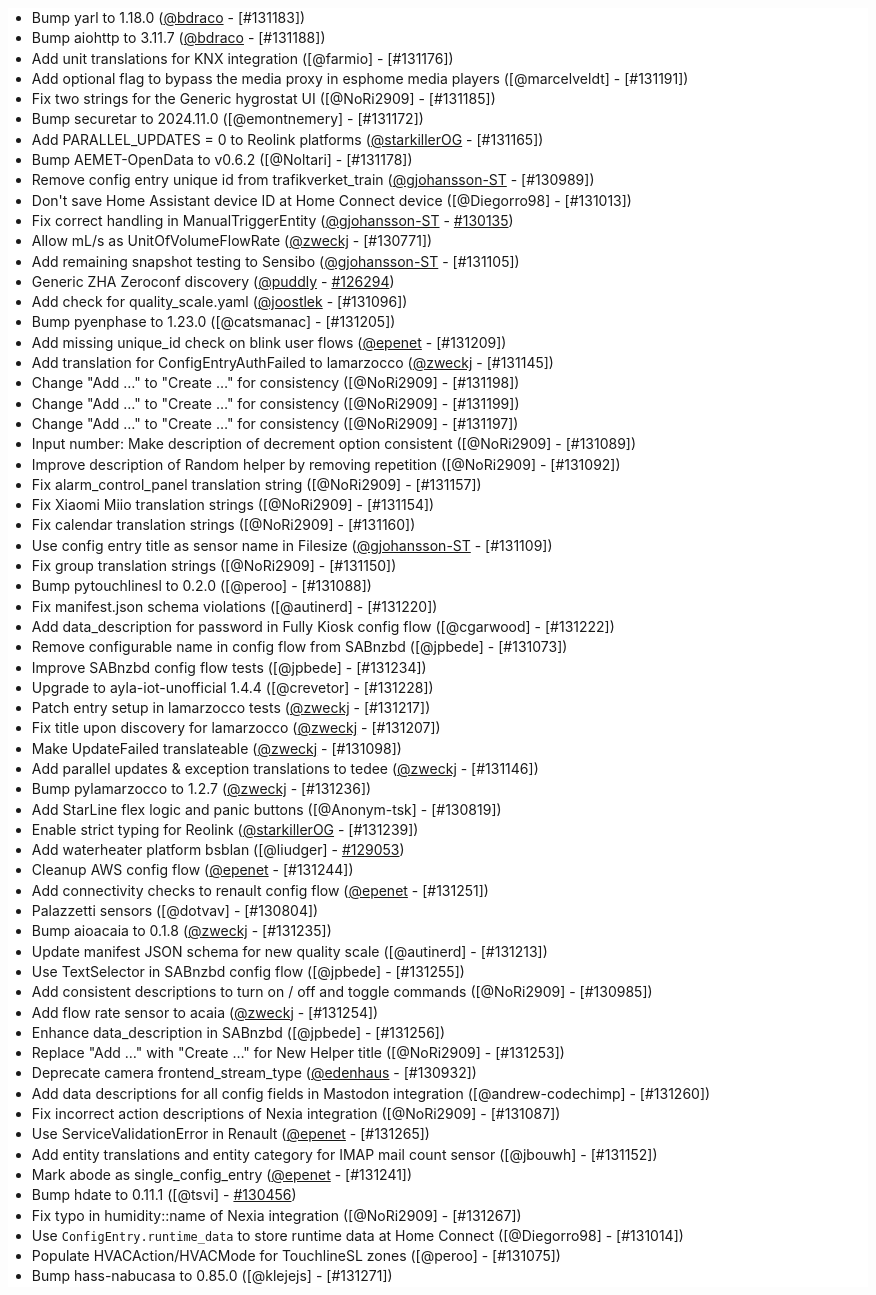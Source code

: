 - Bump yarl to 1.18.0 ([@bdraco] - [#131183])
- Bump aiohttp to 3.11.7 ([@bdraco] - [#131188])
- Add unit translations for KNX integration ([@farmio] - [#131176])
- Add optional flag to bypass the media proxy in esphome media players ([@marcelveldt] - [#131191])
- Fix two strings for the Generic hygrostat UI ([@NoRi2909] - [#131185])
- Bump securetar to 2024.11.0 ([@emontnemery] - [#131172])
- Add PARALLEL_UPDATES = 0 to Reolink platforms ([@starkillerOG] - [#131165])
- Bump AEMET-OpenData to v0.6.2 ([@Noltari] - [#131178])
- Remove config entry unique id from trafikverket_train ([@gjohansson-ST] - [#130989])
- Don't save Home Assistant device ID at Home Connect device ([@Diegorro98] - [#131013])
- Fix correct handling in ManualTriggerEntity ([@gjohansson-ST] - [#130135])
- Allow mL/s as UnitOfVolumeFlowRate ([@zweckj] - [#130771])
- Add remaining snapshot testing to Sensibo ([@gjohansson-ST] - [#131105])
- Generic ZHA Zeroconf discovery ([@puddly] - [#126294])
- Add check for quality_scale.yaml ([@joostlek] - [#131096])
- Bump pyenphase to 1.23.0 ([@catsmanac] - [#131205])
- Add missing unique_id check on blink user flows ([@epenet] - [#131209])
- Add translation for ConfigEntryAuthFailed to lamarzocco ([@zweckj] - [#131145])
- Change "Add …" to "Create …" for consistency ([@NoRi2909] - [#131198])
- Change "Add …" to "Create …" for consistency ([@NoRi2909] - [#131199])
- Change "Add …" to "Create …" for consistency ([@NoRi2909] - [#131197])
- Input number: Make description of decrement option consistent ([@NoRi2909] - [#131089])
- Improve description of Random helper by removing repetition ([@NoRi2909] - [#131092])
- Fix alarm_control_panel translation string ([@NoRi2909] - [#131157])
- Fix Xiaomi Miio translation strings ([@NoRi2909] - [#131154])
- Fix calendar translation strings ([@NoRi2909] - [#131160])
- Use config entry title as sensor name in Filesize ([@gjohansson-ST] - [#131109])
- Fix group translation strings ([@NoRi2909] - [#131150])
- Bump pytouchlinesl to 0.2.0 ([@peroo] - [#131088])
- Fix manifest.json schema violations ([@autinerd] - [#131220])
- Add data_description for password in Fully Kiosk config flow ([@cgarwood] - [#131222])
- Remove configurable name in config flow from SABnzbd ([@jpbede] - [#131073])
- Improve SABnzbd config flow tests ([@jpbede] - [#131234])
- Upgrade to ayla-iot-unofficial 1.4.4 ([@crevetor] - [#131228])
- Patch entry setup in lamarzocco tests ([@zweckj] - [#131217])
- Fix title upon discovery for lamarzocco ([@zweckj] - [#131207])
- Make UpdateFailed translateable ([@zweckj] - [#131098])
- Add parallel updates & exception translations to tedee ([@zweckj] - [#131146])
- Bump pylamarzocco to 1.2.7 ([@zweckj] - [#131236])
- Add StarLine flex logic and panic buttons ([@Anonym-tsk] - [#130819])
- Enable strict typing for Reolink ([@starkillerOG] - [#131239])
- Add waterheater platform bsblan ([@liudger] - [#129053])
- Cleanup AWS config flow ([@epenet] - [#131244])
- Add connectivity checks to renault config flow ([@epenet] - [#131251])
- Palazzetti sensors ([@dotvav] - [#130804])
- Bump aioacaia to 0.1.8 ([@zweckj] - [#131235])
- Update manifest JSON schema for new quality scale ([@autinerd] - [#131213])
- Use TextSelector in SABnzbd config flow ([@jpbede] - [#131255])
- Add consistent descriptions to turn on / off and toggle commands ([@NoRi2909] - [#130985])
- Add flow rate sensor to acaia ([@zweckj] - [#131254])
- Enhance data_description in SABnzbd ([@jpbede] - [#131256])
- Replace "Add …" with "Create …" for New Helper title ([@NoRi2909] - [#131253])
- Deprecate camera frontend_stream_type ([@edenhaus] - [#130932])
- Add data descriptions for all config fields in Mastodon integration ([@andrew-codechimp] - [#131260])
- Fix incorrect action descriptions of Nexia integration ([@NoRi2909] - [#131087])
- Use ServiceValidationError in Renault ([@epenet] - [#131265])
- Add entity translations and entity category for IMAP mail count sensor ([@jbouwh] - [#131152])
- Mark abode as single_config_entry ([@epenet] - [#131241])
- Bump hdate to 0.11.1 ([@tsvi] - [#130456])
- Fix typo in humidity::name of Nexia integration ([@NoRi2909] - [#131267])
- Use `ConfigEntry.runtime_data` to store runtime data at Home Connect ([@Diegorro98] - [#131014])
- Populate HVACAction/HVACMode for TouchlineSL zones ([@peroo] - [#131075])
- Bump hass-nabucasa to 0.85.0 ([@klejejs] - [#131271])

[#131688]: https://github.com/home-assistant/core/pull/131688
[#131950]: https://github.com/home-assistant/core/pull/131950
[#132015]: https://github.com/home-assistant/core/pull/132015
[#132195]: https://github.com/home-assistant/core/pull/132195
[#132231]: https://github.com/home-assistant/core/pull/132231
[#132493]: https://github.com/home-assistant/core/pull/132493
[#132509]: https://github.com/home-assistant/core/pull/132509
[#132510]: https://github.com/home-assistant/core/pull/132510
[#132514]: https://github.com/home-assistant/core/pull/132514
[#132519]: https://github.com/home-assistant/core/pull/132519
[#132531]: https://github.com/home-assistant/core/pull/132531
[#132540]: https://github.com/home-assistant/core/pull/132540
[#132554]: https://github.com/home-assistant/core/pull/132554
[#132560]: https://github.com/home-assistant/core/pull/132560
[#132608]: https://github.com/home-assistant/core/pull/132608
[#132615]: https://github.com/home-assistant/core/pull/132615
[#132630]: https://github.com/home-assistant/core/pull/132630
[#132673]: https://github.com/home-assistant/core/pull/132673
[#132684]: https://github.com/home-assistant/core/pull/132684
[#132715]: https://github.com/home-assistant/core/pull/132715
[#132726]: https://github.com/home-assistant/core/pull/132726
[#132727]: https://github.com/home-assistant/core/pull/132727
[#132729]: https://github.com/home-assistant/core/pull/132729
[#132757]: https://github.com/home-assistant/core/pull/132757
[#132779]: https://github.com/home-assistant/core/pull/132779
[#132834]: https://github.com/home-assistant/core/pull/132834
[#132838]: https://github.com/home-assistant/core/pull/132838
[@Kane610]: https://github.com/Kane610
[@SeraphicRav]: https://github.com/SeraphicRav
[@Thomas55555]: https://github.com/Thomas55555
[@agmckaybro]: https://github.com/agmckaybro
[@astrandb]: https://github.com/astrandb
[@austinmroczek]: https://github.com/austinmroczek
[@bdraco]: https://github.com/bdraco
[@bouwew]: https://github.com/bouwew
[@bramkragten]: https://github.com/bramkragten
[@dknowles2]: https://github.com/dknowles2
[@edenhaus]: https://github.com/edenhaus
[@erwindouna]: https://github.com/erwindouna
[@frenck]: https://github.com/frenck
[@joostlek]: https://github.com/joostlek
[@puddly]: https://github.com/puddly
[@srescio]: https://github.com/srescio
[@starkillerOG]: https://github.com/starkillerOG
[@synesthesiam]: https://github.com/synesthesiam
[@zweckj]: https://github.com/zweckj
[#132091]: https://github.com/home-assistant/core/pull/132091
[#132195]: https://github.com/home-assistant/core/pull/132195
[#132509]: https://github.com/home-assistant/core/pull/132509
[#132759]: https://github.com/home-assistant/core/pull/132759
[#132846]: https://github.com/home-assistant/core/pull/132846
[#132896]: https://github.com/home-assistant/core/pull/132896
[#132919]: https://github.com/home-assistant/core/pull/132919
[#132921]: https://github.com/home-assistant/core/pull/132921
[#132977]: https://github.com/home-assistant/core/pull/132977
[#132987]: https://github.com/home-assistant/core/pull/132987
[#133039]: https://github.com/home-assistant/core/pull/133039
[#133066]: https://github.com/home-assistant/core/pull/133066
[#133076]: https://github.com/home-assistant/core/pull/133076
[#133085]: https://github.com/home-assistant/core/pull/133085
[#133100]: https://github.com/home-assistant/core/pull/133100
[#133114]: https://github.com/home-assistant/core/pull/133114
[#133117]: https://github.com/home-assistant/core/pull/133117
[@bdr99]: https://github.com/bdr99
[@bdraco]: https://github.com/bdraco
[@bramkragten]: https://github.com/bramkragten
[@chemelli74]: https://github.com/chemelli74
[@edenhaus]: https://github.com/edenhaus
[@frenck]: https://github.com/frenck
[@jb101010-2]: https://github.com/jb101010-2
[@joostlek]: https://github.com/joostlek
[@silamon]: https://github.com/silamon
[@synesthesiam]: https://github.com/synesthesiam
[@weltall]: https://github.com/weltall
[@zxdavb]: https://github.com/zxdavb
[#131876]: https://github.com/home-assistant/core/pull/131876
[#132195]: https://github.com/home-assistant/core/pull/132195
[#132299]: https://github.com/home-assistant/core/pull/132299
[#132339]: https://github.com/home-assistant/core/pull/132339
[#132352]: https://github.com/home-assistant/core/pull/132352
[#132364]: https://github.com/home-assistant/core/pull/132364
[#132411]: https://github.com/home-assistant/core/pull/132411
[#132432]: https://github.com/home-assistant/core/pull/132432
[#132441]: https://github.com/home-assistant/core/pull/132441
[#132447]: https://github.com/home-assistant/core/pull/132447
[#132449]: https://github.com/home-assistant/core/pull/132449
[#132456]: https://github.com/home-assistant/core/pull/132456
[#132457]: https://github.com/home-assistant/core/pull/132457
[#132467]: https://github.com/home-assistant/core/pull/132467
[#132470]: https://github.com/home-assistant/core/pull/132470
[#132472]: https://github.com/home-assistant/core/pull/132472
[#132474]: https://github.com/home-assistant/core/pull/132474
[#132475]: https://github.com/home-assistant/core/pull/132475
[#132494]: https://github.com/home-assistant/core/pull/132494
[#132498]: https://github.com/home-assistant/core/pull/132498
[@Balake]: https://github.com/Balake
[@Bre77]: https://github.com/Bre77
[@albertogeniola]: https://github.com/albertogeniola
[@allenporter]: https://github.com/allenporter
[@bdraco]: https://github.com/bdraco
[@bramkragten]: https://github.com/bramkragten
[@dgomes]: https://github.com/dgomes
[@edenhaus]: https://github.com/edenhaus
[@epenet]: https://github.com/epenet
[@frenck]: https://github.com/frenck
[@gjohansson-ST]: https://github.com/gjohansson-ST
[@gwww]: https://github.com/gwww
[@ludeeus]: https://github.com/ludeeus
[@robinostlund]: https://github.com/robinostlund
[@sdb9696]: https://github.com/sdb9696
[#113438]: https://github.com/home-assistant/core/pull/113438
[#120357]: https://github.com/home-assistant/core/pull/120357
[#123563]: https://github.com/home-assistant/core/pull/123563
[#124168]: https://github.com/home-assistant/core/pull/124168
[#124189]: https://github.com/home-assistant/core/pull/124189
[#124507]: https://github.com/home-assistant/core/pull/124507
[#124575]: https://github.com/home-assistant/core/pull/124575
[#125327]: https://github.com/home-assistant/core/pull/125327
[#125578]: https://github.com/home-assistant/core/pull/125578
[#125701]: https://github.com/home-assistant/core/pull/125701
[#126157]: https://github.com/home-assistant/core/pull/126157
[#126271]: https://github.com/home-assistant/core/pull/126271
[#126294]: https://github.com/home-assistant/core/pull/126294
[#126393]: https://github.com/home-assistant/core/pull/126393
[#126470]: https://github.com/home-assistant/core/pull/126470
[#126683]: https://github.com/home-assistant/core/pull/126683
[#126768]: https://github.com/home-assistant/core/pull/126768
[#127007]: https://github.com/home-assistant/core/pull/127007
[#127103]: https://github.com/home-assistant/core/pull/127103
[#127408]: https://github.com/home-assistant/core/pull/127408
[#127579]: https://github.com/home-assistant/core/pull/127579
[#127625]: https://github.com/home-assistant/core/pull/127625
[#127652]: https://github.com/home-assistant/core/pull/127652
[#128097]: https://github.com/home-assistant/core/pull/128097
[#128119]: https://github.com/home-assistant/core/pull/128119
[#128235]: https://github.com/home-assistant/core/pull/128235
[#128365]: https://github.com/home-assistant/core/pull/128365
[#128407]: https://github.com/home-assistant/core/pull/128407
[#128409]: https://github.com/home-assistant/core/pull/128409
[#128491]: https://github.com/home-assistant/core/pull/128491
[#128546]: https://github.com/home-assistant/core/pull/128546
[#128644]: https://github.com/home-assistant/core/pull/128644
[#129053]: https://github.com/home-assistant/core/pull/129053
[#129058]: https://github.com/home-assistant/core/pull/129058
[#129133]: https://github.com/home-assistant/core/pull/129133
[#129140]: https://github.com/home-assistant/core/pull/129140
[#129242]: https://github.com/home-assistant/core/pull/129242
[#129292]: https://github.com/home-assistant/core/pull/129292
[#129311]: https://github.com/home-assistant/core/pull/129311
[#129319]: https://github.com/home-assistant/core/pull/129319
[#129332]: https://github.com/home-assistant/core/pull/129332
[#129340]: https://github.com/home-assistant/core/pull/129340
[#129353]: https://github.com/home-assistant/core/pull/129353
[#129363]: https://github.com/home-assistant/core/pull/129363
[#129377]: https://github.com/home-assistant/core/pull/129377
[#129382]: https://github.com/home-assistant/core/pull/129382
[#129393]: https://github.com/home-assistant/core/pull/129393
[#129421]: https://github.com/home-assistant/core/pull/129421
[#129424]: https://github.com/home-assistant/core/pull/129424
[#129425]: https://github.com/home-assistant/core/pull/129425
[#129426]: https://github.com/home-assistant/core/pull/129426
[#129427]: https://github.com/home-assistant/core/pull/129427
[#129442]: https://github.com/home-assistant/core/pull/129442
[#129450]: https://github.com/home-assistant/core/pull/129450
[#129466]: https://github.com/home-assistant/core/pull/129466
[#129474]: https://github.com/home-assistant/core/pull/129474
[#129482]: https://github.com/home-assistant/core/pull/129482
[#129494]: https://github.com/home-assistant/core/pull/129494
[#129515]: https://github.com/home-assistant/core/pull/129515
[#129516]: https://github.com/home-assistant/core/pull/129516
[#129518]: https://github.com/home-assistant/core/pull/129518
[#129525]: https://github.com/home-assistant/core/pull/129525
[#129531]: https://github.com/home-assistant/core/pull/129531
[#129534]: https://github.com/home-assistant/core/pull/129534
[#129536]: https://github.com/home-assistant/core/pull/129536
[#129538]: https://github.com/home-assistant/core/pull/129538
[#129540]: https://github.com/home-assistant/core/pull/129540
[#129541]: https://github.com/home-assistant/core/pull/129541
[#129542]: https://github.com/home-assistant/core/pull/129542
[#129543]: https://github.com/home-assistant/core/pull/129543
[#129552]: https://github.com/home-assistant/core/pull/129552
[#129562]: https://github.com/home-assistant/core/pull/129562
[#129571]: https://github.com/home-assistant/core/pull/129571
[#129577]: https://github.com/home-assistant/core/pull/129577
[#129584]: https://github.com/home-assistant/core/pull/129584
[#129595]: https://github.com/home-assistant/core/pull/129595
[#129596]: https://github.com/home-assistant/core/pull/129596
[#129599]: https://github.com/home-assistant/core/pull/129599
[#129603]: https://github.com/home-assistant/core/pull/129603
[#129605]: https://github.com/home-assistant/core/pull/129605
[#129606]: https://github.com/home-assistant/core/pull/129606
[#129609]: https://github.com/home-assistant/core/pull/129609
[#129612]: https://github.com/home-assistant/core/pull/129612
[#129613]: https://github.com/home-assistant/core/pull/129613
[#129616]: https://github.com/home-assistant/core/pull/129616
[#129617]: https://github.com/home-assistant/core/pull/129617
[#129619]: https://github.com/home-assistant/core/pull/129619
[#129625]: https://github.com/home-assistant/core/pull/129625
[#129628]: https://github.com/home-assistant/core/pull/129628
[#129635]: https://github.com/home-assistant/core/pull/129635
[#129637]: https://github.com/home-assistant/core/pull/129637
[#129645]: https://github.com/home-assistant/core/pull/129645
[#129649]: https://github.com/home-assistant/core/pull/129649
[#129650]: https://github.com/home-assistant/core/pull/129650
[#129651]: https://github.com/home-assistant/core/pull/129651
[#129668]: https://github.com/home-assistant/core/pull/129668
[#129669]: https://github.com/home-assistant/core/pull/129669
[#129675]: https://github.com/home-assistant/core/pull/129675
[#129688]: https://github.com/home-assistant/core/pull/129688
[#129689]: https://github.com/home-assistant/core/pull/129689
[#129691]: https://github.com/home-assistant/core/pull/129691
[#129695]: https://github.com/home-assistant/core/pull/129695
[#129699]: https://github.com/home-assistant/core/pull/129699
[#129712]: https://github.com/home-assistant/core/pull/129712
[#129718]: https://github.com/home-assistant/core/pull/129718
[#129724]: https://github.com/home-assistant/core/pull/129724
[#129725]: https://github.com/home-assistant/core/pull/129725
[#129726]: https://github.com/home-assistant/core/pull/129726
[#129727]: https://github.com/home-assistant/core/pull/129727
[#129731]: https://github.com/home-assistant/core/pull/129731
[#129735]: https://github.com/home-assistant/core/pull/129735
[#129736]: https://github.com/home-assistant/core/pull/129736
[#129751]: https://github.com/home-assistant/core/pull/129751
[#129752]: https://github.com/home-assistant/core/pull/129752
[#129754]: https://github.com/home-assistant/core/pull/129754
[#129756]: https://github.com/home-assistant/core/pull/129756
[#129758]: https://github.com/home-assistant/core/pull/129758
[#129770]: https://github.com/home-assistant/core/pull/129770
[#129773]: https://github.com/home-assistant/core/pull/129773
[#129774]: https://github.com/home-assistant/core/pull/129774
[#129775]: https://github.com/home-assistant/core/pull/129775
[#129776]: https://github.com/home-assistant/core/pull/129776
[#129777]: https://github.com/home-assistant/core/pull/129777
[#129778]: https://github.com/home-assistant/core/pull/129778
[#129779]: https://github.com/home-assistant/core/pull/129779
[#129780]: https://github.com/home-assistant/core/pull/129780
[#129781]: https://github.com/home-assistant/core/pull/129781
[#129782]: https://github.com/home-assistant/core/pull/129782
[#129783]: https://github.com/home-assistant/core/pull/129783
[#129784]: https://github.com/home-assistant/core/pull/129784
[#129785]: https://github.com/home-assistant/core/pull/129785
[#129787]: https://github.com/home-assistant/core/pull/129787
[#129788]: https://github.com/home-assistant/core/pull/129788
[#129789]: https://github.com/home-assistant/core/pull/129789
[#129790]: https://github.com/home-assistant/core/pull/129790
[#129791]: https://github.com/home-assistant/core/pull/129791
[#129792]: https://github.com/home-assistant/core/pull/129792
[#129820]: https://github.com/home-assistant/core/pull/129820
[#129821]: https://github.com/home-assistant/core/pull/129821
[#129822]: https://github.com/home-assistant/core/pull/129822
[#129823]: https://github.com/home-assistant/core/pull/129823
[#129825]: https://github.com/home-assistant/core/pull/129825
[#129826]: https://github.com/home-assistant/core/pull/129826
[#129828]: https://github.com/home-assistant/core/pull/129828
[#129835]: https://github.com/home-assistant/core/pull/129835
[#129837]: https://github.com/home-assistant/core/pull/129837
[#129842]: https://github.com/home-assistant/core/pull/129842
[#129843]: https://github.com/home-assistant/core/pull/129843
[#129848]: https://github.com/home-assistant/core/pull/129848
[#129854]: https://github.com/home-assistant/core/pull/129854
[#129855]: https://github.com/home-assistant/core/pull/129855
[#129859]: https://github.com/home-assistant/core/pull/129859
[#129862]: https://github.com/home-assistant/core/pull/129862
[#129869]: https://github.com/home-assistant/core/pull/129869
[#129870]: https://github.com/home-assistant/core/pull/129870
[#129871]: https://github.com/home-assistant/core/pull/129871
[#129872]: https://github.com/home-assistant/core/pull/129872
[#129873]: https://github.com/home-assistant/core/pull/129873
[#129875]: https://github.com/home-assistant/core/pull/129875
[#129879]: https://github.com/home-assistant/core/pull/129879
[#129888]: https://github.com/home-assistant/core/pull/129888
[#129890]: https://github.com/home-assistant/core/pull/129890
[#129895]: https://github.com/home-assistant/core/pull/129895
[#129897]: https://github.com/home-assistant/core/pull/129897
[#129911]: https://github.com/home-assistant/core/pull/129911
[#129917]: https://github.com/home-assistant/core/pull/129917
[#129918]: https://github.com/home-assistant/core/pull/129918
[#129924]: https://github.com/home-assistant/core/pull/129924
[#129926]: https://github.com/home-assistant/core/pull/129926
[#129927]: https://github.com/home-assistant/core/pull/129927
[#129928]: https://github.com/home-assistant/core/pull/129928
[#129929]: https://github.com/home-assistant/core/pull/129929
[#129946]: https://github.com/home-assistant/core/pull/129946
[#129949]: https://github.com/home-assistant/core/pull/129949
[#129951]: https://github.com/home-assistant/core/pull/129951
[#129958]: https://github.com/home-assistant/core/pull/129958
[#129963]: https://github.com/home-assistant/core/pull/129963
[#129969]: https://github.com/home-assistant/core/pull/129969
[#129980]: https://github.com/home-assistant/core/pull/129980
[#129983]: https://github.com/home-assistant/core/pull/129983
[#130016]: https://github.com/home-assistant/core/pull/130016
[#130019]: https://github.com/home-assistant/core/pull/130019
[#130025]: https://github.com/home-assistant/core/pull/130025
[#130027]: https://github.com/home-assistant/core/pull/130027
[#130034]: https://github.com/home-assistant/core/pull/130034
[#130046]: https://github.com/home-assistant/core/pull/130046
[#130047]: https://github.com/home-assistant/core/pull/130047
[#130054]: https://github.com/home-assistant/core/pull/130054
[#130059]: https://github.com/home-assistant/core/pull/130059
[#130062]: https://github.com/home-assistant/core/pull/130062
[#130070]: https://github.com/home-assistant/core/pull/130070
[#130072]: https://github.com/home-assistant/core/pull/130072
[#130078]: https://github.com/home-assistant/core/pull/130078
[#130083]: https://github.com/home-assistant/core/pull/130083
[#130089]: https://github.com/home-assistant/core/pull/130089
[#130092]: https://github.com/home-assistant/core/pull/130092
[#130094]: https://github.com/home-assistant/core/pull/130094
[#130097]: https://github.com/home-assistant/core/pull/130097
[#130099]: https://github.com/home-assistant/core/pull/130099
[#130119]: https://github.com/home-assistant/core/pull/130119
[#130124]: https://github.com/home-assistant/core/pull/130124
[#130127]: https://github.com/home-assistant/core/pull/130127
[#130129]: https://github.com/home-assistant/core/pull/130129
[#130134]: https://github.com/home-assistant/core/pull/130134
[#130135]: https://github.com/home-assistant/core/pull/130135
[#130136]: https://github.com/home-assistant/core/pull/130136
[#130141]: https://github.com/home-assistant/core/pull/130141
[#130147]: https://github.com/home-assistant/core/pull/130147
[#130148]: https://github.com/home-assistant/core/pull/130148
[#130151]: https://github.com/home-assistant/core/pull/130151
[#130167]: https://github.com/home-assistant/core/pull/130167
[#130182]: https://github.com/home-assistant/core/pull/130182
[#130184]: https://github.com/home-assistant/core/pull/130184
[#130186]: https://github.com/home-assistant/core/pull/130186
[#130191]: https://github.com/home-assistant/core/pull/130191
[#130194]: https://github.com/home-assistant/core/pull/130194
[#130203]: https://github.com/home-assistant/core/pull/130203
[#130204]: https://github.com/home-assistant/core/pull/130204
[#130209]: https://github.com/home-assistant/core/pull/130209
[#130211]: https://github.com/home-assistant/core/pull/130211
[#130213]: https://github.com/home-assistant/core/pull/130213
[#130219]: https://github.com/home-assistant/core/pull/130219
[#130240]: https://github.com/home-assistant/core/pull/130240
[#130241]: https://github.com/home-assistant/core/pull/130241
[#130244]: https://github.com/home-assistant/core/pull/130244
[#130252]: https://github.com/home-assistant/core/pull/130252
[#130254]: https://github.com/home-assistant/core/pull/130254
[#130257]: https://github.com/home-assistant/core/pull/130257
[#130261]: https://github.com/home-assistant/core/pull/130261
[#130262]: https://github.com/home-assistant/core/pull/130262
[#130264]: https://github.com/home-assistant/core/pull/130264
[#130266]: https://github.com/home-assistant/core/pull/130266
[#130278]: https://github.com/home-assistant/core/pull/130278
[#130284]: https://github.com/home-assistant/core/pull/130284
[#130285]: https://github.com/home-assistant/core/pull/130285
[#130287]: https://github.com/home-assistant/core/pull/130287
[#130291]: https://github.com/home-assistant/core/pull/130291
[#130292]: https://github.com/home-assistant/core/pull/130292
[#130293]: https://github.com/home-assistant/core/pull/130293
[#130295]: https://github.com/home-assistant/core/pull/130295
[#130297]: https://github.com/home-assistant/core/pull/130297
[#130305]: https://github.com/home-assistant/core/pull/130305
[#130307]: https://github.com/home-assistant/core/pull/130307
[#130310]: https://github.com/home-assistant/core/pull/130310
[#130320]: https://github.com/home-assistant/core/pull/130320
[#130323]: https://github.com/home-assistant/core/pull/130323
[#130324]: https://github.com/home-assistant/core/pull/130324
[#130329]: https://github.com/home-assistant/core/pull/130329
[#130333]: https://github.com/home-assistant/core/pull/130333
[#130334]: https://github.com/home-assistant/core/pull/130334
[#130337]: https://github.com/home-assistant/core/pull/130337
[#130340]: https://github.com/home-assistant/core/pull/130340
[#130345]: https://github.com/home-assistant/core/pull/130345
[#130352]: https://github.com/home-assistant/core/pull/130352
[#130357]: https://github.com/home-assistant/core/pull/130357
[#130360]: https://github.com/home-assistant/core/pull/130360
[#130363]: https://github.com/home-assistant/core/pull/130363
[#130364]: https://github.com/home-assistant/core/pull/130364
[#130365]: https://github.com/home-assistant/core/pull/130365
[#130366]: https://github.com/home-assistant/core/pull/130366
[#130367]: https://github.com/home-assistant/core/pull/130367
[#130373]: https://github.com/home-assistant/core/pull/130373
[#130375]: https://github.com/home-assistant/core/pull/130375
[#130378]: https://github.com/home-assistant/core/pull/130378
[#130380]: https://github.com/home-assistant/core/pull/130380
[#130382]: https://github.com/home-assistant/core/pull/130382
[#130383]: https://github.com/home-assistant/core/pull/130383
[#130385]: https://github.com/home-assistant/core/pull/130385
[#130386]: https://github.com/home-assistant/core/pull/130386
[#130390]: https://github.com/home-assistant/core/pull/130390
[#130411]: https://github.com/home-assistant/core/pull/130411
[#130412]: https://github.com/home-assistant/core/pull/130412
[#130418]: https://github.com/home-assistant/core/pull/130418
[#130420]: https://github.com/home-assistant/core/pull/130420
[#130421]: https://github.com/home-assistant/core/pull/130421
[#130422]: https://github.com/home-assistant/core/pull/130422
[#130425]: https://github.com/home-assistant/core/pull/130425
[#130426]: https://github.com/home-assistant/core/pull/130426
[#130429]: https://github.com/home-assistant/core/pull/130429
[#130431]: https://github.com/home-assistant/core/pull/130431
[#130435]: https://github.com/home-assistant/core/pull/130435
[#130438]: https://github.com/home-assistant/core/pull/130438
[#130439]: https://github.com/home-assistant/core/pull/130439
[#130441]: https://github.com/home-assistant/core/pull/130441
[#130443]: https://github.com/home-assistant/core/pull/130443
[#130444]: https://github.com/home-assistant/core/pull/130444
[#130449]: https://github.com/home-assistant/core/pull/130449
[#130451]: https://github.com/home-assistant/core/pull/130451
[#130454]: https://github.com/home-assistant/core/pull/130454
[#130456]: https://github.com/home-assistant/core/pull/130456
[#130461]: https://github.com/home-assistant/core/pull/130461
[#130468]: https://github.com/home-assistant/core/pull/130468
[#130484]: https://github.com/home-assistant/core/pull/130484
[#130488]: https://github.com/home-assistant/core/pull/130488
[#130489]: https://github.com/home-assistant/core/pull/130489
[#130491]: https://github.com/home-assistant/core/pull/130491
[#130500]: https://github.com/home-assistant/core/pull/130500
[#130502]: https://github.com/home-assistant/core/pull/130502
[#130506]: https://github.com/home-assistant/core/pull/130506
[#130507]: https://github.com/home-assistant/core/pull/130507
[#130509]: https://github.com/home-assistant/core/pull/130509
[#130511]: https://github.com/home-assistant/core/pull/130511
[#130512]: https://github.com/home-assistant/core/pull/130512
[#130514]: https://github.com/home-assistant/core/pull/130514
[#130515]: https://github.com/home-assistant/core/pull/130515
[#130518]: https://github.com/home-assistant/core/pull/130518
[#130519]: https://github.com/home-assistant/core/pull/130519
[#130524]: https://github.com/home-assistant/core/pull/130524
[#130526]: https://github.com/home-assistant/core/pull/130526
[#130527]: https://github.com/home-assistant/core/pull/130527
[#130538]: https://github.com/home-assistant/core/pull/130538
[#130541]: https://github.com/home-assistant/core/pull/130541
[#130542]: https://github.com/home-assistant/core/pull/130542
[#130543]: https://github.com/home-assistant/core/pull/130543
[#130544]: https://github.com/home-assistant/core/pull/130544
[#130562]: https://github.com/home-assistant/core/pull/130562
[#130565]: https://github.com/home-assistant/core/pull/130565
[#130566]: https://github.com/home-assistant/core/pull/130566
[#130574]: https://github.com/home-assistant/core/pull/130574
[#130576]: https://github.com/home-assistant/core/pull/130576
[#130581]: https://github.com/home-assistant/core/pull/130581
[#130585]: https://github.com/home-assistant/core/pull/130585
[#130593]: https://github.com/home-assistant/core/pull/130593
[#130603]: https://github.com/home-assistant/core/pull/130603
[#130604]: https://github.com/home-assistant/core/pull/130604
[#130607]: https://github.com/home-assistant/core/pull/130607
[#130611]: https://github.com/home-assistant/core/pull/130611
[#130614]: https://github.com/home-assistant/core/pull/130614
[#130617]: https://github.com/home-assistant/core/pull/130617
[#130619]: https://github.com/home-assistant/core/pull/130619
[#130626]: https://github.com/home-assistant/core/pull/130626
[#130628]: https://github.com/home-assistant/core/pull/130628
[#130629]: https://github.com/home-assistant/core/pull/130629
[#130631]: https://github.com/home-assistant/core/pull/130631
[#130632]: https://github.com/home-assistant/core/pull/130632
[#130636]: https://github.com/home-assistant/core/pull/130636
[#130640]: https://github.com/home-assistant/core/pull/130640
[#130649]: https://github.com/home-assistant/core/pull/130649
[#130653]: https://github.com/home-assistant/core/pull/130653
[#130663]: https://github.com/home-assistant/core/pull/130663
[#130670]: https://github.com/home-assistant/core/pull/130670
[#130671]: https://github.com/home-assistant/core/pull/130671
[#130674]: https://github.com/home-assistant/core/pull/130674
[#130676]: https://github.com/home-assistant/core/pull/130676
[#130695]: https://github.com/home-assistant/core/pull/130695
[#130697]: https://github.com/home-assistant/core/pull/130697
[#130698]: https://github.com/home-assistant/core/pull/130698
[#130699]: https://github.com/home-assistant/core/pull/130699
[#130701]: https://github.com/home-assistant/core/pull/130701
[#130702]: https://github.com/home-assistant/core/pull/130702
[#130705]: https://github.com/home-assistant/core/pull/130705
[#130707]: https://github.com/home-assistant/core/pull/130707
[#130716]: https://github.com/home-assistant/core/pull/130716